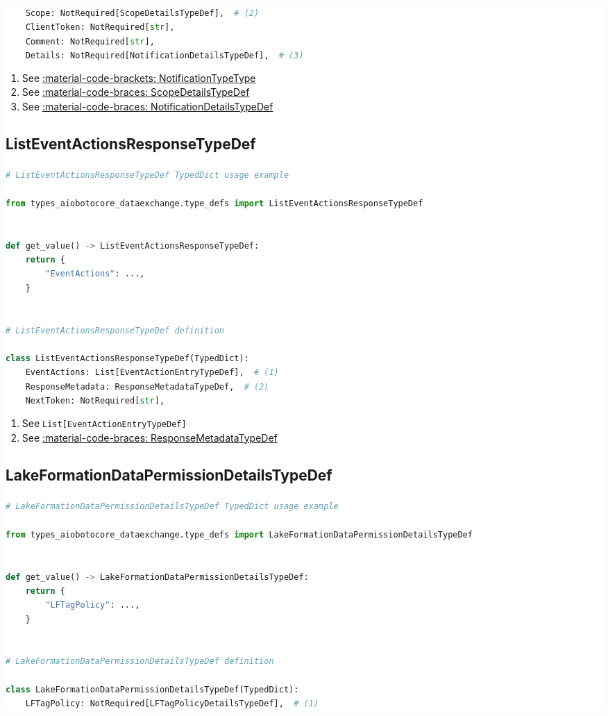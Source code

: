 ```python
    Scope: NotRequired[ScopeDetailsTypeDef],  # (2)
    ClientToken: NotRequired[str],
    Comment: NotRequired[str],
    Details: NotRequired[NotificationDetailsTypeDef],  # (3)
```

1. See [:material-code-brackets: NotificationTypeType](./literals.md#notificationtypetype)
2. See [:material-code-braces: ScopeDetailsTypeDef](./type_defs.md#scopedetailstypedef)
3. See [:material-code-braces: NotificationDetailsTypeDef](./type_defs.md#notificationdetailstypedef)

## ListEventActionsResponseTypeDef

```python
# ListEventActionsResponseTypeDef TypedDict usage example

from types_aiobotocore_dataexchange.type_defs import ListEventActionsResponseTypeDef


def get_value() -> ListEventActionsResponseTypeDef:
    return {
        "EventActions": ...,
    }


# ListEventActionsResponseTypeDef definition

class ListEventActionsResponseTypeDef(TypedDict):
    EventActions: List[EventActionEntryTypeDef],  # (1)
    ResponseMetadata: ResponseMetadataTypeDef,  # (2)
    NextToken: NotRequired[str],
```

1. See `List[EventActionEntryTypeDef]`
2. See [:material-code-braces: ResponseMetadataTypeDef](./type_defs.md#responsemetadatatypedef)

## LakeFormationDataPermissionDetailsTypeDef

```python
# LakeFormationDataPermissionDetailsTypeDef TypedDict usage example

from types_aiobotocore_dataexchange.type_defs import LakeFormationDataPermissionDetailsTypeDef


def get_value() -> LakeFormationDataPermissionDetailsTypeDef:
    return {
        "LFTagPolicy": ...,
    }


# LakeFormationDataPermissionDetailsTypeDef definition

class LakeFormationDataPermissionDetailsTypeDef(TypedDict):
    LFTagPolicy: NotRequired[LFTagPolicyDetailsTypeDef],  # (1)
```
